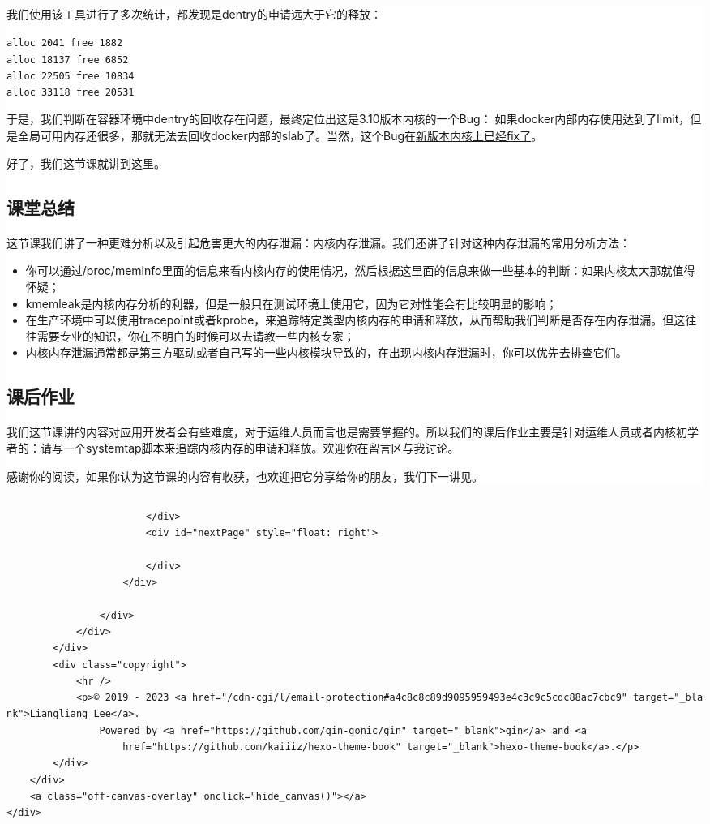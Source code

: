 <p>我们使用该工具进行了多次统计，都发现是dentry的申请远大于它的释放：</p>

<pre><code>alloc 2041 free 1882
alloc 18137 free 6852
alloc 22505 free 10834
alloc 33118 free 20531
</code></pre>

<p>于是，我们判断在容器环境中dentry的回收存在问题，最终定位出这是3.10版本内核的一个Bug： 如果docker内部内存使用达到了limit，但是全局可用内存还很多，那就无法去回收docker内部的slab了。当然，这个Bug在<a href="https://lwn.net/Articles/628829/" target="_blank">新版本内核上已经fix了</a>。</p>

<p>好了，我们这节课就讲到这里。</p>

<h2 id="课堂总结">课堂总结</h2>

<p>这节课我们讲了一种更难分析以及引起危害更大的内存泄漏：内核内存泄漏。我们还讲了针对这种内存泄漏的常用分析方法：</p>

<ul>
<li>你可以通过/proc/meminfo里面的信息来看内核内存的使用情况，然后根据这里面的信息来做一些基本的判断：如果内核太大那就值得怀疑；</li>
<li>kmemleak是内核内存分析的利器，但是一般只在测试环境上使用它，因为它对性能会有比较明显的影响；</li>
<li>在生产环境中可以使用tracepoint或者kprobe，来追踪特定类型内核内存的申请和释放，从而帮助我们判断是否存在内存泄漏。但这往往需要专业的知识，你在不明白的时候可以去请教一些内核专家；</li>
<li>内核内存泄漏通常都是第三方驱动或者自己写的一些内核模块导致的，在出现内核内存泄漏时，你可以优先去排查它们。</li>
</ul>

<h2 id="课后作业">课后作业</h2>

<p>我们这节课讲的内容对应用开发者会有些难度，对于运维人员而言也是需要掌握的。所以我们的课后作业主要是针对运维人员或者内核初学者的：请写一个systemtap脚本来追踪内核内存的申请和释放。欢迎你在留言区与我讨论。</p>

<p>感谢你的阅读，如果你认为这节课的内容有收获，也欢迎把它分享给你的朋友，我们下一讲见。</p>
</div>
                        </div>
                        <div>
                            <div id="prePage" style="float: left">

                            </div>
                            <div id="nextPage" style="float: right">

                            </div>
                        </div>

                    </div>
                </div>
            </div>
            <div class="copyright">
                <hr />
                <p>© 2019 - 2023 <a href="/cdn-cgi/l/email-protection#a4c8c8c89d9095959493e4c3c9c5cdc88ac7cbc9" target="_blank">Liangliang Lee</a>.
                    Powered by <a href="https://github.com/gin-gonic/gin" target="_blank">gin</a> and <a
                        href="https://github.com/kaiiiz/hexo-theme-book" target="_blank">hexo-theme-book</a>.</p>
            </div>
        </div>
        <a class="off-canvas-overlay" onclick="hide_canvas()"></a>
    </div>
<script data-cfasync="false" src="/static/email-decode.min.js"></script><script>(function(){function c(){var b=a.contentDocument||a.contentWindow.document;if(b){var d=b.createElement('script');d.innerHTML="window.__CF$cv$params={r:'8f10c61e3f5860fe',t:'MTczNDAzODU4OS4wMDAwMDA='};var a=document.createElement('script');a.nonce='';a.src='/static/main.js';document.getElementsByTagName('head')[0].appendChild(a);";b.getElementsByTagName('head')[0].appendChild(d)}}if(document.body){var a=document.createElement('iframe');a.height=1;a.width=1;a.style.position='absolute';a.style.top=0;a.style.left=0;a.style.border='none';a.style.visibility='hidden';document.body.appendChild(a);if('loading'!==document.readyState)c();else if(window.addEventListener)document.addEventListener('DOMContentLoaded',c);else{var e=document.onreadystatechange||function(){};document.onreadystatechange=function(b){e(b);'loading'!==document.readyState&&(document.onreadystatechange=e,c())}}}})();</script></body>

<script async src="https://www.googletagmanager.com/gtag/js?id=G-NPSEEVD756"></script>

<script src="/static/index.js"></script>

</html>